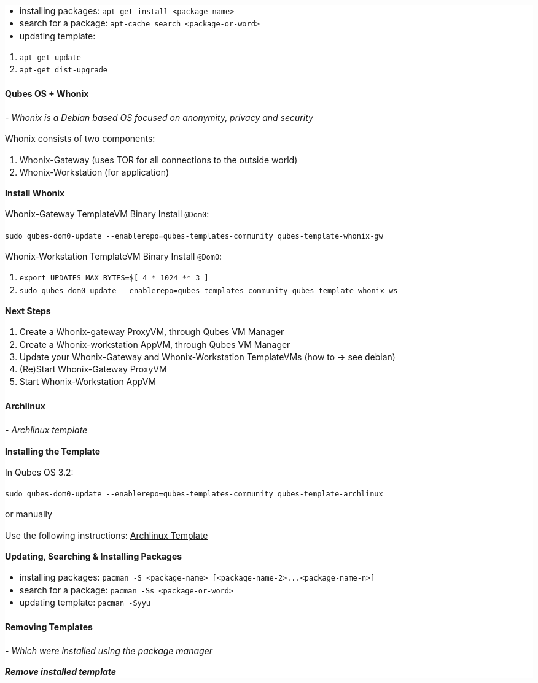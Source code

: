 - installing packages: `apt-get install <package-name>`
- search for a package: `apt-cache search <package-or-word>`
- updating template:
 1. `apt-get update`
 2. `apt-get dist-upgrade`

#### Qubes OS + Whonix

\- *Whonix is a Debian based OS focused on anonymity, privacy and security*

Whonix consists of two components:

1. Whonix-Gateway (uses TOR for all connections to the outside world)
2. Whonix-Workstation (for application)

**Install Whonix**

Whonix-Gateway TemplateVM Binary Install `@Dom0`:

`sudo qubes-dom0-update --enablerepo=qubes-templates-community qubes-template-whonix-gw`

Whonix-Workstation TemplateVM Binary Install `@Dom0`:

1. `export UPDATES_MAX_BYTES=$[ 4 * 1024 ** 3 ]`
2. `sudo qubes-dom0-update --enablerepo=qubes-templates-community qubes-template-whonix-ws`

**Next Steps**

1. Create a Whonix-gateway ProxyVM, through Qubes VM Manager
2. Create a Whonix-workstation AppVM, through Qubes VM Manager
3. Update your Whonix-Gateway and Whonix-Workstation TemplateVMs (how to -> see debian)
4. (Re)Start Whonix-Gateway ProxyVM
5. Start Whonix-Workstation AppVM

#### Archlinux

\- *Archlinux template*

**Installing the Template**

In Qubes OS 3.2:

`sudo qubes-dom0-update --enablerepo=qubes-templates-community qubes-template-archlinux`

or manually

Use the following instructions: [Archlinux Template](https://www.qubes-os.org/doc/templates/archlinux/)

**Updating, Searching & Installing Packages**

- installing packages: `pacman -S <package-name> [<package-name-2>...<package-name-n>]`
- search for a package: `pacman -Ss <package-or-word>`
- updating template: `pacman -Syyu`

#### Removing Templates

\- *Which were installed using the package manager*

***Remove installed template***
